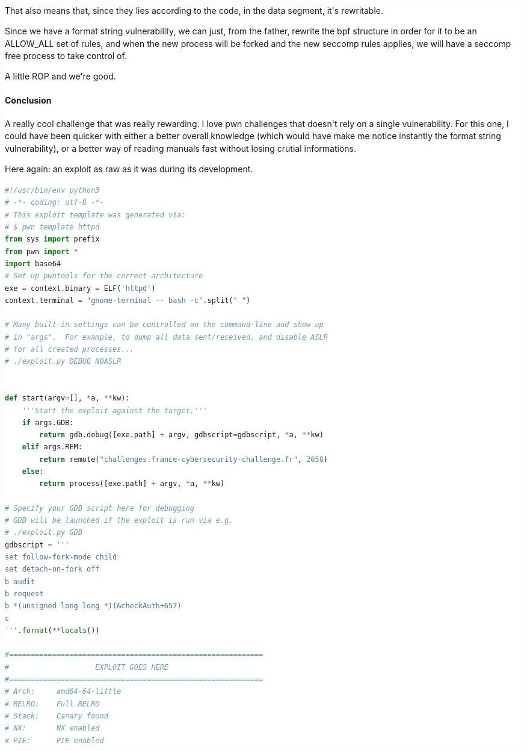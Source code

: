 That also means that, since they lies according to the code, in the data segment, it's rewritable.

Since we have a format string vulnerability, we can just, from the father, rewrite the bpf structure in order for it to be an ALLOW_ALL set of rules, and when the new process will be forked and the new seccomp rules applies, we will have a seccomp free process to take control of.

A little ROP and we're good.

#### Conclusion

A really cool challenge that was really rewarding. I love pwn challenges that doesn't rely on a single vulnerability.
For this one, I could have been quicker with either a better overall knowledge (which would have make me notice instantly the format string vulnerability), or a better way of reading manuals fast without losing crutial informations.

Here again: an exploit as raw as it was during its development.

```python
#!/usr/bin/env python3
# -*- coding: utf-8 -*-
# This exploit template was generated via:
# $ pwn template httpd
from sys import prefix
from pwn import *
import base64
# Set up pwntools for the correct architecture
exe = context.binary = ELF('httpd')
context.terminal = "gnome-terminal -- bash -c".split(" ")

# Many built-in settings can be controlled on the command-line and show up
# in "args".  For example, to dump all data sent/received, and disable ASLR
# for all created processes...
# ./exploit.py DEBUG NOASLR


def start(argv=[], *a, **kw):
    '''Start the exploit against the target.'''
    if args.GDB:
        return gdb.debug([exe.path] + argv, gdbscript=gdbscript, *a, **kw)
    elif args.REM:
        return remote("challenges.france-cybersecurity-challenge.fr", 2058)
    else:
        return process([exe.path] + argv, *a, **kw)

# Specify your GDB script here for debugging
# GDB will be launched if the exploit is run via e.g.
# ./exploit.py GDB
gdbscript = '''
set follow-fork-mode child
set detach-on-fork off
b audit
b request
b *(unsigned long long *)(&checkAuth+657)
c
'''.format(**locals())

#===========================================================
#                    EXPLOIT GOES HERE
#===========================================================
# Arch:     amd64-64-little
# RELRO:    Full RELRO
# Stack:    Canary found
# NX:       NX enabled
# PIE:      PIE enabled

```